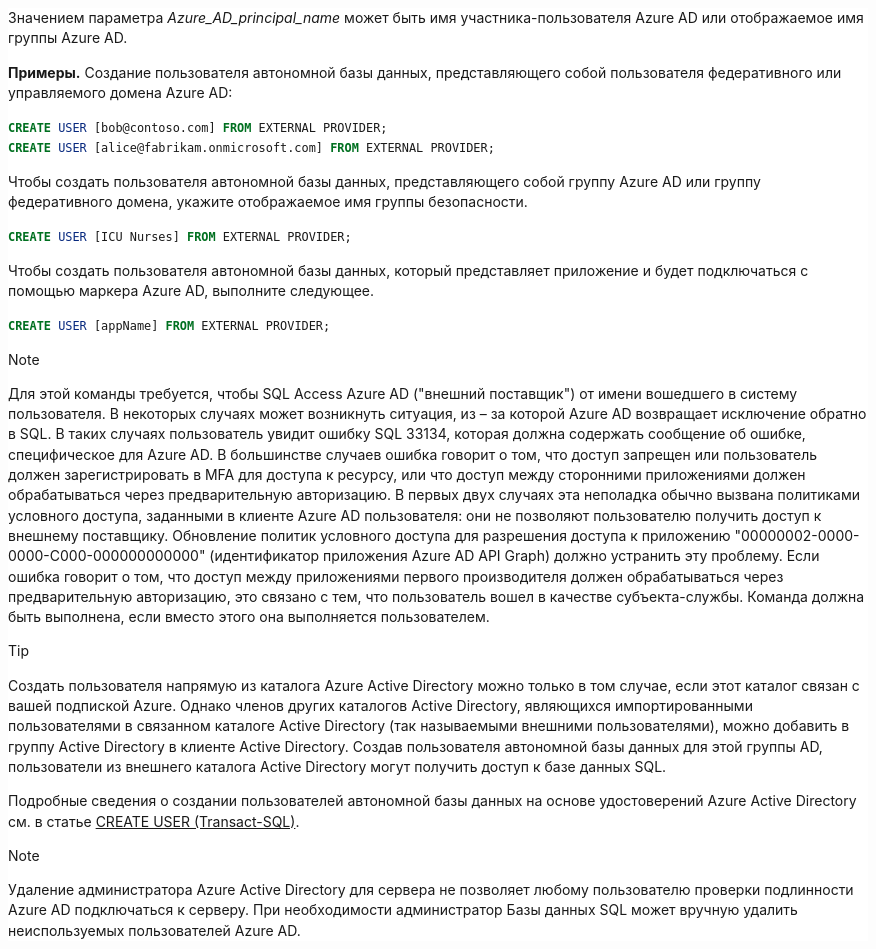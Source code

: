Значением параметра *Azure_AD_principal_name* может быть имя участника-пользователя Azure AD или отображаемое имя группы Azure AD.

**Примеры.** Создание пользователя автономной базы данных, представляющего собой пользователя федеративного или управляемого домена Azure AD:

```sql
CREATE USER [bob@contoso.com] FROM EXTERNAL PROVIDER;
CREATE USER [alice@fabrikam.onmicrosoft.com] FROM EXTERNAL PROVIDER;
```

Чтобы создать пользователя автономной базы данных, представляющего собой группу Azure AD или группу федеративного домена, укажите отображаемое имя группы безопасности.

```sql
CREATE USER [ICU Nurses] FROM EXTERNAL PROVIDER;
```

Чтобы создать пользователя автономной базы данных, который представляет приложение и будет подключаться с помощью маркера Azure AD, выполните следующее.

```sql
CREATE USER [appName] FROM EXTERNAL PROVIDER;
```

> [!NOTE]
> Для этой команды требуется, чтобы SQL Access Azure AD ("внешний поставщик") от имени вошедшего в систему пользователя. В некоторых случаях может возникнуть ситуация, из – за которой Azure AD возвращает исключение обратно в SQL. В таких случаях пользователь увидит ошибку SQL 33134, которая должна содержать сообщение об ошибке, специфическое для Azure AD. В большинстве случаев ошибка говорит о том, что доступ запрещен или пользователь должен зарегистрировать в MFA для доступа к ресурсу, или что доступ между сторонними приложениями должен обрабатываться через предварительную авторизацию. В первых двух случаях эта неполадка обычно вызвана политиками условного доступа, заданными в клиенте Azure AD пользователя: они не позволяют пользователю получить доступ к внешнему поставщику. Обновление политик условного доступа для разрешения доступа к приложению "00000002-0000-0000-C000-000000000000" (идентификатор приложения Azure AD API Graph) должно устранить эту проблему. Если ошибка говорит о том, что доступ между приложениями первого производителя должен обрабатываться через предварительную авторизацию, это связано с тем, что пользователь вошел в качестве субъекта-службы. Команда должна быть выполнена, если вместо этого она выполняется пользователем.

> [!TIP]
> Создать пользователя напрямую из каталога Azure Active Directory можно только в том случае, если этот каталог связан с вашей подпиской Azure. Однако членов других каталогов Active Directory, являющихся импортированными пользователями в связанном каталоге Active Directory (так называемыми внешними пользователями), можно добавить в группу Active Directory в клиенте Active Directory. Создав пользователя автономной базы данных для этой группы AD, пользователи из внешнего каталога Active Directory могут получить доступ к базе данных SQL.

Подробные сведения о создании пользователей автономной базы данных на основе удостоверений Azure Active Directory см. в статье [CREATE USER (Transact-SQL)](/sql/t-sql/statements/create-user-transact-sql).

> [!NOTE]
> Удаление администратора Azure Active Directory для сервера не позволяет любому пользователю проверки подлинности Azure AD подключаться к серверу. При необходимости администратор Базы данных SQL может вручную удалить неиспользуемых пользователей Azure AD.


[11]: ./media/authentication-aad-configure/active-directory-integrated.png
[12]: ./media/authentication-aad-configure/12connect-using-pw-auth2.png
[13]: ./media/authentication-aad-configure/13connect-to-db2.png
